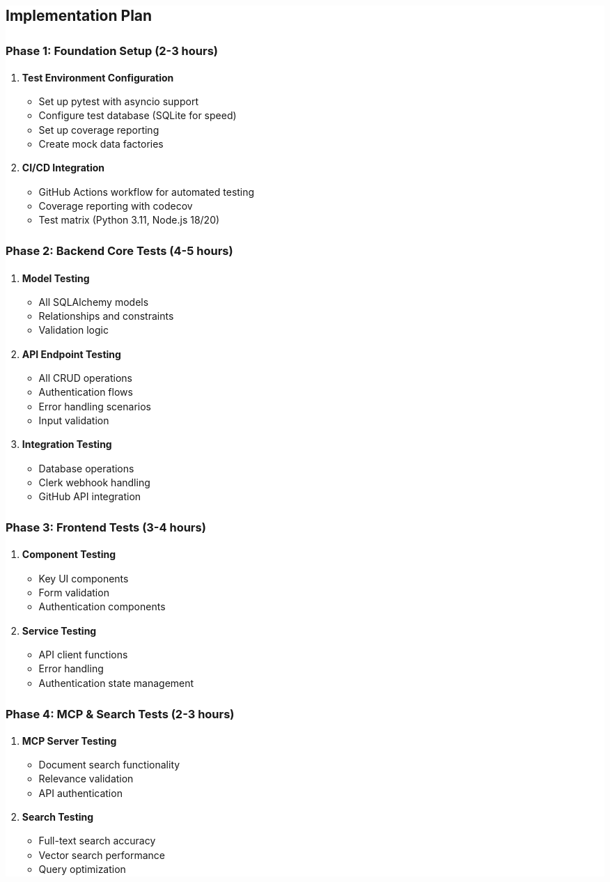 ## Implementation Plan

### Phase 1: Foundation Setup (2-3 hours)
1. **Test Environment Configuration**
   - Set up pytest with asyncio support
   - Configure test database (SQLite for speed)
   - Set up coverage reporting
   - Create mock data factories

2. **CI/CD Integration**
   - GitHub Actions workflow for automated testing
   - Coverage reporting with codecov
   - Test matrix (Python 3.11, Node.js 18/20)

### Phase 2: Backend Core Tests (4-5 hours)
1. **Model Testing**
   - All SQLAlchemy models
   - Relationships and constraints
   - Validation logic

2. **API Endpoint Testing**
   - All CRUD operations
   - Authentication flows
   - Error handling scenarios
   - Input validation

3. **Integration Testing**
   - Database operations
   - Clerk webhook handling
   - GitHub API integration

### Phase 3: Frontend Tests (3-4 hours)
1. **Component Testing**
   - Key UI components
   - Form validation
   - Authentication components

2. **Service Testing**
   - API client functions
   - Error handling
   - Authentication state management

### Phase 4: MCP & Search Tests (2-3 hours)
1. **MCP Server Testing**
   - Document search functionality
   - Relevance validation
   - API authentication

2. **Search Testing**
   - Full-text search accuracy
   - Vector search performance
   - Query optimization
